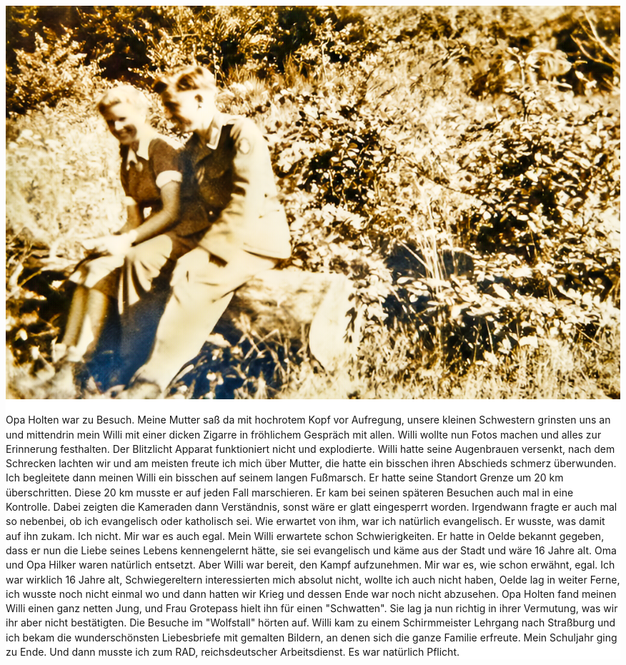 ![](images/enhanced-edited27.png)


Opa Holten war zu Besuch. Meine Mutter saß da mit hochrotem Kopf vor Aufregung, unsere kleinen Schwestern grinsten uns an und mittendrin mein Willi mit einer dicken Zigarre in fröhlichem Gespräch mit allen. Willi wollte nun Fotos machen und alles zur Erinnerung festhalten. Der Blitzlicht Apparat funktioniert nicht und explodierte. Willi hatte seine Augenbrauen versenkt, nach dem Schrecken lachten wir und am meisten freute ich mich über Mutter, die hatte ein bisschen ihren Abschieds schmerz überwunden. Ich begleitete dann meinen Willi ein bisschen auf seinem langen Fußmarsch. Er hatte seine Standort Grenze um 20 km überschritten. Diese 20 km musste er auf jeden Fall marschieren. Er kam bei seinen späteren Besuchen auch mal in eine Kontrolle. Dabei zeigten die Kameraden dann Verständnis, sonst wäre er glatt eingesperrt worden. Irgendwann fragte er auch mal so nebenbei, ob ich evangelisch oder katholisch sei. Wie erwartet von ihm, war ich natürlich evangelisch. Er wusste, was damit auf ihn zukam. Ich nicht. Mir war es auch egal. Mein Willi erwartete schon Schwierigkeiten. Er hatte in Oelde bekannt gegeben, dass er nun die Liebe seines Lebens kennengelernt hätte, sie sei evangelisch und käme aus der Stadt und wäre 16 Jahre alt. Oma und Opa Hilker waren natürlich entsetzt. Aber Willi war bereit, den Kampf aufzunehmen. Mir war es, wie schon erwähnt, egal. Ich war wirklich 16 Jahre alt, Schwiegereltern interessierten mich absolut nicht, wollte ich auch nicht haben, Oelde lag in weiter Ferne, ich wusste noch nicht einmal wo und dann hatten wir Krieg und dessen Ende war noch nicht abzusehen. Opa Holten fand meinen Willi einen ganz netten Jung, und Frau Grotepass hielt ihn für einen "Schwatten". Sie lag ja nun richtig in ihrer Vermutung, was wir ihr aber nicht bestätigten. Die Besuche im "Wolfstall" hörten auf. Willi kam zu einem Schirmmeister Lehrgang nach Straßburg und ich bekam die wunderschönsten Liebesbriefe mit gemalten Bildern, an denen sich die ganze Familie erfreute. Mein Schuljahr ging zu Ende. Und dann musste ich zum RAD, reichsdeutscher Arbeitsdienst. Es war natürlich Pflicht.
